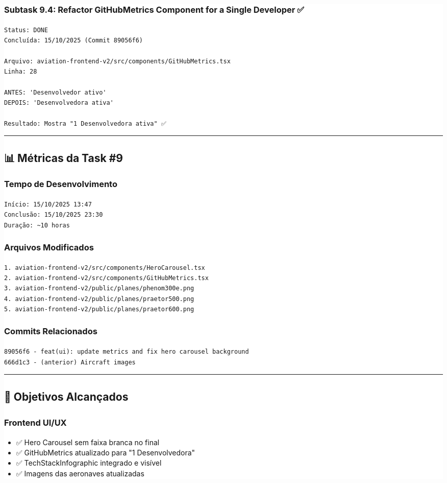 ### Subtask 9.4: Refactor GitHubMetrics Component for a Single Developer ✅
```
Status: DONE
Concluída: 15/10/2025 (Commit 89056f6)

Arquivo: aviation-frontend-v2/src/components/GitHubMetrics.tsx
Linha: 28

ANTES: 'Desenvolvedor ativo'
DEPOIS: 'Desenvolvedora ativa'

Resultado: Mostra "1 Desenvolvedora ativa" ✅
```

---

## 📊 Métricas da Task #9

### Tempo de Desenvolvimento
```
Início: 15/10/2025 13:47
Conclusão: 15/10/2025 23:30
Duração: ~10 horas
```

### Arquivos Modificados
```
1. aviation-frontend-v2/src/components/HeroCarousel.tsx
2. aviation-frontend-v2/src/components/GitHubMetrics.tsx
3. aviation-frontend-v2/public/planes/phenom300e.png
4. aviation-frontend-v2/public/planes/praetor500.png
5. aviation-frontend-v2/public/planes/praetor600.png
```

### Commits Relacionados
```
89056f6 - feat(ui): update metrics and fix hero carousel background
666d1c3 - (anterior) Aircraft images
```

---

## 🎯 Objetivos Alcançados

### Frontend UI/UX
- ✅ Hero Carousel sem faixa branca no final
- ✅ GitHubMetrics atualizado para "1 Desenvolvedora"
- ✅ TechStackInfographic integrado e visível
- ✅ Imagens das aeronaves atualizadas
